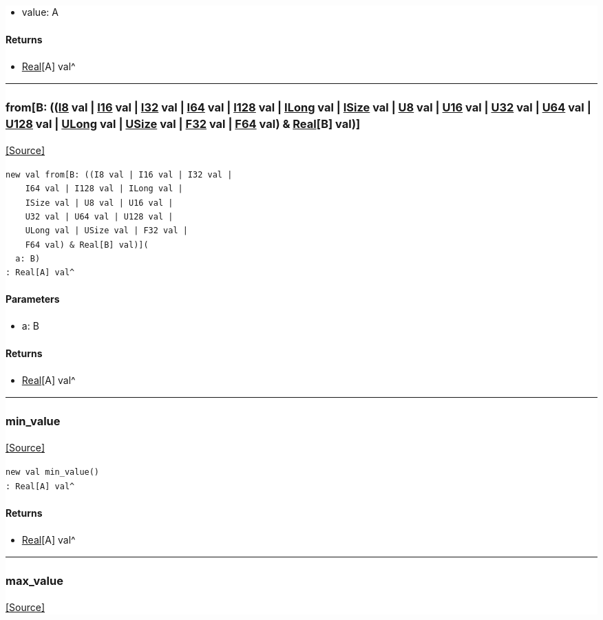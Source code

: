 *   value: A

#### Returns

* [Real](builtin-Real.md)\[A\] val^

---

### from\[B: (([I8](builtin-I8.md) val | [I16](builtin-I16.md) val | [I32](builtin-I32.md) val | [I64](builtin-I64.md) val | [I128](builtin-I128.md) val | [ILong](builtin-ILong.md) val | [ISize](builtin-ISize.md) val | [U8](builtin-U8.md) val | [U16](builtin-U16.md) val | [U32](builtin-U32.md) val | [U64](builtin-U64.md) val | [U128](builtin-U128.md) val | [ULong](builtin-ULong.md) val | [USize](builtin-USize.md) val | [F32](builtin-F32.md) val | [F64](builtin-F64.md) val) & [Real](builtin-Real.md)\[B\] val)\]
<span class="source-link">[[Source]](src/builtin/real.md#L137)</span>


```pony
new val from[B: ((I8 val | I16 val | I32 val | 
    I64 val | I128 val | ILong val | 
    ISize val | U8 val | U16 val | 
    U32 val | U64 val | U128 val | 
    ULong val | USize val | F32 val | 
    F64 val) & Real[B] val)](
  a: B)
: Real[A] val^
```
#### Parameters

*   a: B

#### Returns

* [Real](builtin-Real.md)\[A\] val^

---

### min_value
<span class="source-link">[[Source]](src/builtin/real.md#L138)</span>


```pony
new val min_value()
: Real[A] val^
```

#### Returns

* [Real](builtin-Real.md)\[A\] val^

---

### max_value
<span class="source-link">[[Source]](src/builtin/real.md#L139)</span>

